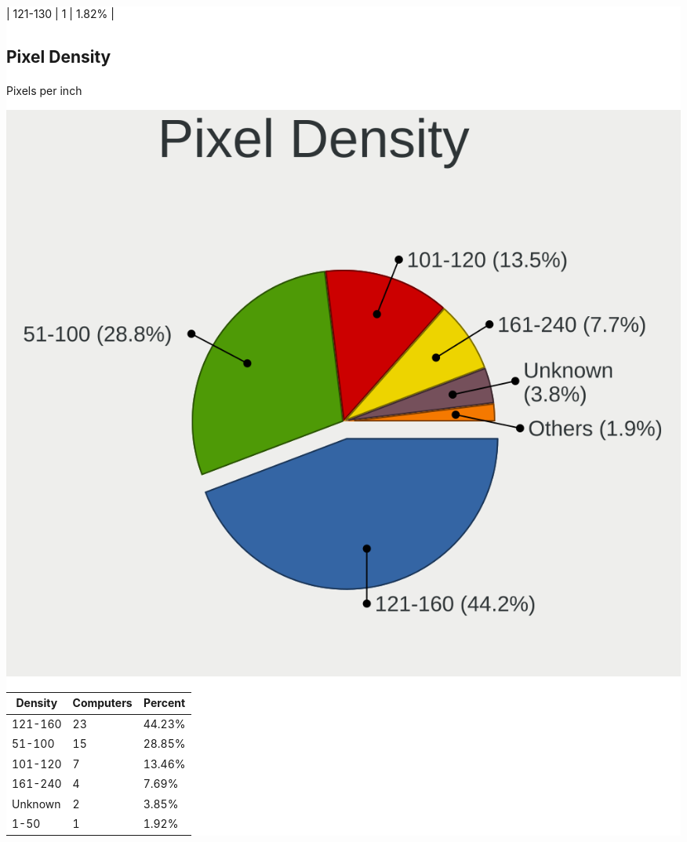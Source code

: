 | 121-130        | 1         | 1.82%   |

Pixel Density
-------------

Pixels per inch

![Pixel Density](./images/pie_chart/mon_density.svg)


| Density | Computers | Percent |
|---------|-----------|---------|
| 121-160 | 23        | 44.23%  |
| 51-100  | 15        | 28.85%  |
| 101-120 | 7         | 13.46%  |
| 161-240 | 4         | 7.69%   |
| Unknown | 2         | 3.85%   |
| 1-50    | 1         | 1.92%   |
